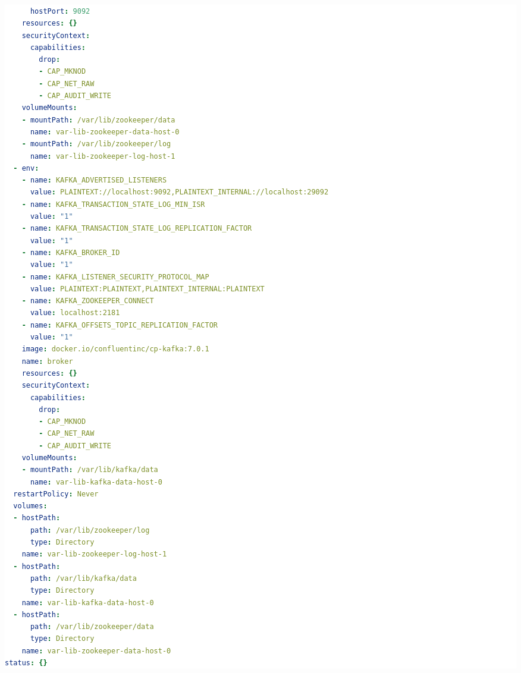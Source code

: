 ```yaml
      hostPort: 9092
    resources: {}
    securityContext:
      capabilities:
        drop:
        - CAP_MKNOD
        - CAP_NET_RAW
        - CAP_AUDIT_WRITE
    volumeMounts:
    - mountPath: /var/lib/zookeeper/data
      name: var-lib-zookeeper-data-host-0
    - mountPath: /var/lib/zookeeper/log
      name: var-lib-zookeeper-log-host-1
  - env:
    - name: KAFKA_ADVERTISED_LISTENERS
      value: PLAINTEXT://localhost:9092,PLAINTEXT_INTERNAL://localhost:29092
    - name: KAFKA_TRANSACTION_STATE_LOG_MIN_ISR
      value: "1"
    - name: KAFKA_TRANSACTION_STATE_LOG_REPLICATION_FACTOR
      value: "1"
    - name: KAFKA_BROKER_ID
      value: "1"
    - name: KAFKA_LISTENER_SECURITY_PROTOCOL_MAP
      value: PLAINTEXT:PLAINTEXT,PLAINTEXT_INTERNAL:PLAINTEXT
    - name: KAFKA_ZOOKEEPER_CONNECT
      value: localhost:2181
    - name: KAFKA_OFFSETS_TOPIC_REPLICATION_FACTOR
      value: "1"
    image: docker.io/confluentinc/cp-kafka:7.0.1
    name: broker
    resources: {}
    securityContext:
      capabilities:
        drop:
        - CAP_MKNOD
        - CAP_NET_RAW
        - CAP_AUDIT_WRITE
    volumeMounts:
    - mountPath: /var/lib/kafka/data
      name: var-lib-kafka-data-host-0
  restartPolicy: Never
  volumes:
  - hostPath:
      path: /var/lib/zookeeper/log
      type: Directory
    name: var-lib-zookeeper-log-host-1
  - hostPath:
      path: /var/lib/kafka/data
      type: Directory
    name: var-lib-kafka-data-host-0
  - hostPath:
      path: /var/lib/zookeeper/data
      type: Directory
    name: var-lib-zookeeper-data-host-0
status: {}
```
